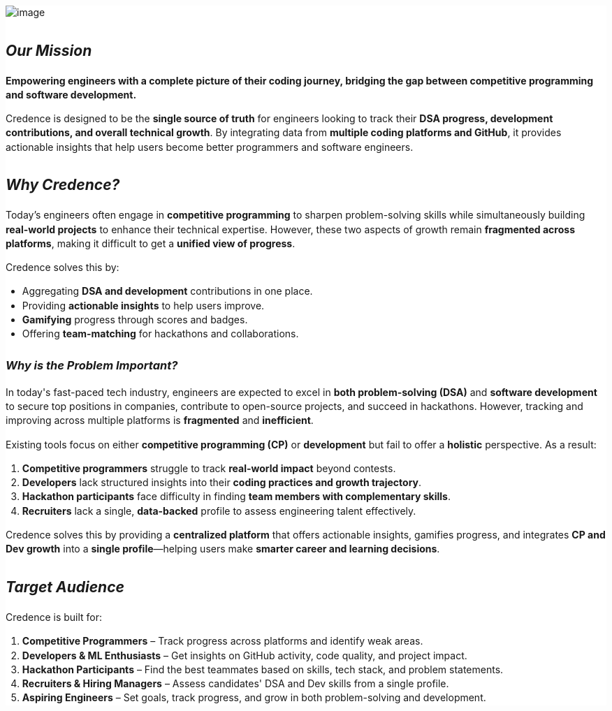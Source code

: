 ![image](https://github.com/user-attachments/assets/39a4a4a2-ee10-4182-add7-d3668500ba14)

## **_Our Mission_**

**Empowering engineers with a complete picture of their coding journey, bridging the gap between competitive programming and software development.**

Credence is designed to be the **single source of truth** for engineers looking to track their **DSA progress, development contributions, and overall technical growth**. By integrating data from **multiple coding platforms and GitHub**, it provides actionable insights that help users become better programmers and software engineers.

## **_Why Credence?_**

Today’s engineers often engage in **competitive programming** to sharpen problem-solving skills while simultaneously building **real-world projects** to enhance their technical expertise. However, these two aspects of growth remain **fragmented across platforms**, making it difficult to get a **unified view of progress**.

Credence solves this by:

- Aggregating **DSA and development** contributions in one place.
- Providing **actionable insights** to help users improve.
- **Gamifying** progress through scores and badges.
- Offering **team-matching** for hackathons and collaborations.

### **_Why is the Problem Important?_**

In today's fast-paced tech industry, engineers are expected to excel in **both problem-solving (DSA)** and **software development** to secure top positions in companies, contribute to open-source projects, and succeed in hackathons. However, tracking and improving across multiple platforms is **fragmented** and **inefficient**.

Existing tools focus on either **competitive programming (CP)** or **development** but fail to offer a **holistic** perspective. As a result:

1. **Competitive programmers** struggle to track **real-world impact** beyond contests.
2. **Developers** lack structured insights into their **coding practices and growth trajectory**.
3. **Hackathon participants** face difficulty in finding **team members with complementary skills**.
4. **Recruiters** lack a single, **data-backed** profile to assess engineering talent effectively.

Credence solves this by providing a **centralized platform** that offers actionable insights, gamifies progress, and integrates **CP and Dev growth** into a **single profile**—helping users make **smarter career and learning decisions**.

## **_Target Audience_**

Credence is built for:

1. **Competitive Programmers** – Track progress across platforms and identify weak areas.
2. **Developers & ML Enthusiasts** – Get insights on GitHub activity, code quality, and project impact.
3. **Hackathon Participants** – Find the best teammates based on skills, tech stack, and problem statements.
4. **Recruiters & Hiring Managers** – Assess candidates' DSA and Dev skills from a single profile.
5. **Aspiring Engineers** – Set goals, track progress, and grow in both problem-solving and development.
